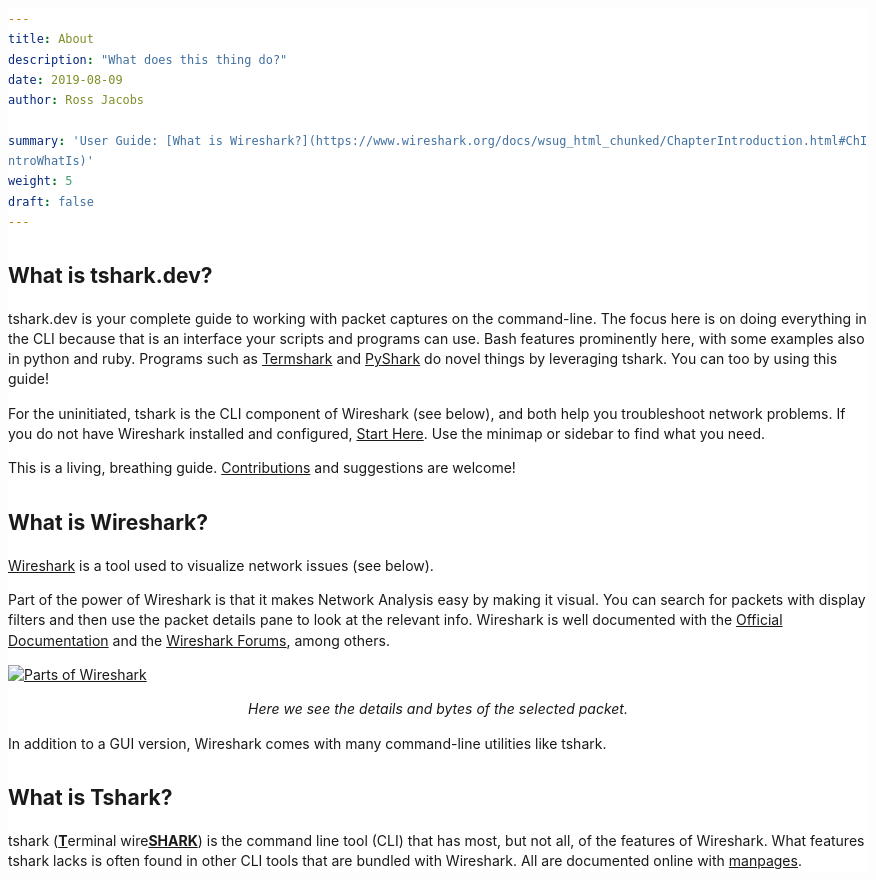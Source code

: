 ```yaml
---
title: About
description: "What does this thing do?"
date: 2019-08-09
author: Ross Jacobs

summary: 'User Guide: [What is Wireshark?](https://www.wireshark.org/docs/wsug_html_chunked/ChapterIntroduction.html#ChIntroWhatIs)'
weight: 5
draft: false
---
```


## What is tshark.dev?

tshark.dev is your complete guide to working with packet captures on the command-line. The focus here is on doing everything in the CLI because that is an interface your scripts and programs can use. Bash features prominently here, with some examples also in python and ruby. Programs such as
[Termshark](https://termshark.io) and [PyShark](https://kiminewt.github.io/pyshark/) do novel things by leveraging tshark. You can too by using this guide!

For the uninitiated, tshark is the CLI component of Wireshark (see below), and both help you troubleshoot network problems. If you do not have Wireshark installed and configured, [<i class="fas fa-map-marked"></i>  Start Here](/setup).
Use the minimap or sidebar to find what you need.

This is a living, breathing guide. [Contributions](/nextsteps/contributing) and suggestions are welcome!

## What is Wireshark?

[Wireshark](https://en.wikipedia.org/wiki/Wireshark) is a tool used to visualize network issues (see below).

Part of the power of Wireshark is that it makes Network Analysis easy by making it visual. You can search for
packets with display filters and then use the packet details pane to look at the relevant info.
Wireshark is well documented with the [Official Documentation](https://www.wireshark.org/docs/)
and the [Wireshark Forums](https://ask.wireshark.org), among others.

<a href="/setup/install"><img src="/images/wireshark_example_welcome.png" style="width:61%" alt="Parts of Wireshark"></a>

<p style="text-align:center"><i>Here we see the details and bytes of the selected packet.</i></p>

In addition to a GUI version, Wireshark comes with many command-line utilities like tshark.

## What is Tshark?

tshark (<u>**T**</u>erminal wire<u>**SHARK**</u>) is the command line tool (CLI) that has most, but not all, of the features of Wireshark.
What features tshark lacks is often found in other CLI tools that are bundled with Wireshark.
All are documented online with [manpages](https://www.wireshark.org/docs/man-pages/).
